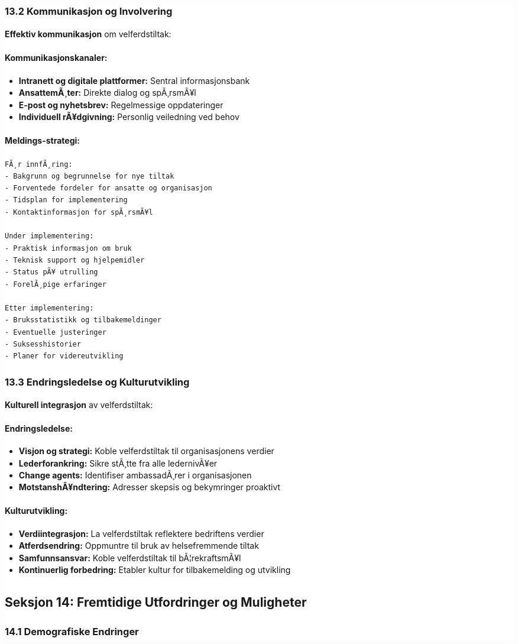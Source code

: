 ### 13.2 Kommunikasjon og Involvering

**Effektiv kommunikasjon** om velferdstiltak:

#### Kommunikasjonskanaler:
* **Intranett og digitale plattformer:** Sentral informasjonsbank
* **AnsattemÃ¸ter:** Direkte dialog og spÃ¸rsmÃ¥l
* **E-post og nyhetsbrev:** Regelmessige oppdateringer
* **Individuell rÃ¥dgivning:** Personlig veiledning ved behov

#### Meldings-strategi:
```
FÃ¸r innfÃ¸ring:
- Bakgrunn og begrunnelse for nye tiltak
- Forventede fordeler for ansatte og organisasjon
- Tidsplan for implementering
- Kontaktinformasjon for spÃ¸rsmÃ¥l

Under implementering:
- Praktisk informasjon om bruk
- Teknisk support og hjelpemidler
- Status pÃ¥ utrulling
- ForelÃ¸pige erfaringer

Etter implementering:
- Bruksstatistikk og tilbakemeldinger
- Eventuelle justeringer
- Suksesshistorier
- Planer for videreutvikling
```

### 13.3 Endringsledelse og Kulturutvikling

**Kulturell integrasjon** av velferdstiltak:

#### Endringsledelse:
* **Visjon og strategi:** Koble velferdstiltak til organisasjonens verdier
* **Lederforankring:** Sikre stÃ¸tte fra alle ledernivÃ¥er
* **Change agents:** Identifiser ambassadÃ¸rer i organisasjonen
* **MotstanshÃ¥ndtering:** Adresser skepsis og bekymringer proaktivt

#### Kulturutvikling:
* **Verdiintegrasjon:** La velferdstiltak reflektere bedriftens verdier
* **Atferdsendring:** Oppmuntre til bruk av helsefremmende tiltak
* **Samfunnsansvar:** Koble velferdstiltak til bÃ¦rekraftsmÃ¥l
* **Kontinuerlig forbedring:** Etabler kultur for tilbakemelding og utvikling

## Seksjon 14: Fremtidige Utfordringer og Muligheter

### 14.1 Demografiske Endringer
